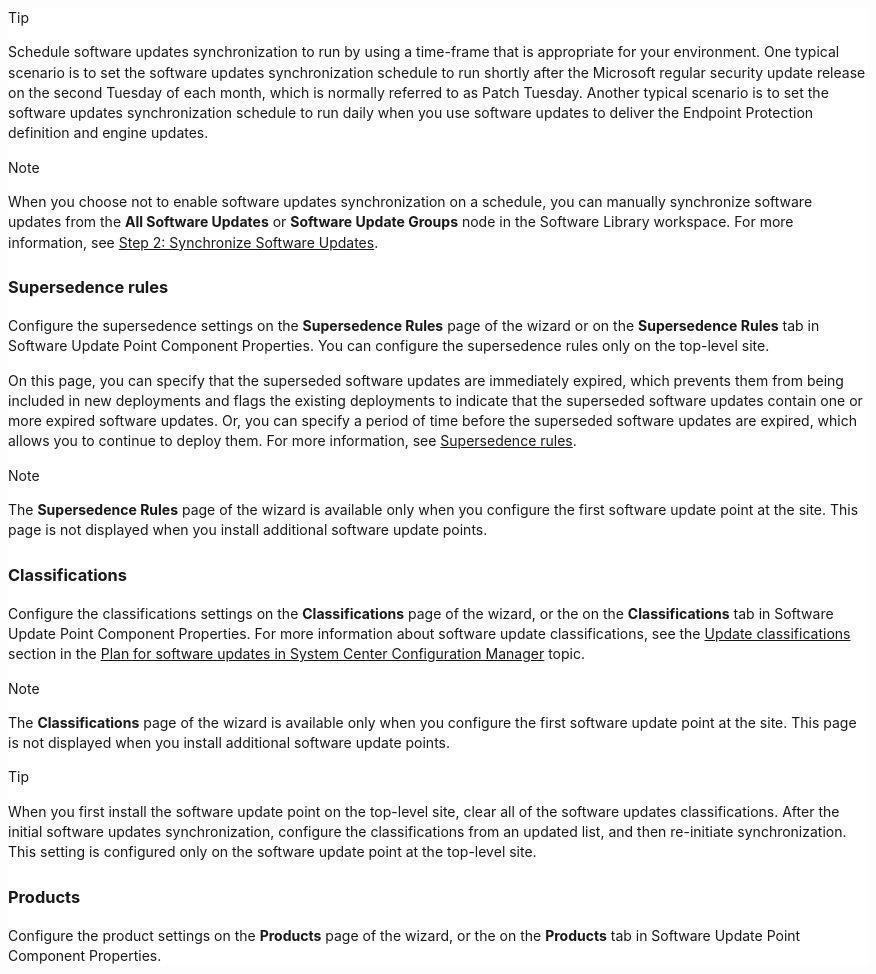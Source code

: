 > [!TIP]  
>  Schedule software updates synchronization to run by using a time-frame that is appropriate for your environment. One typical scenario is to set the software updates synchronization schedule to run shortly after the Microsoft regular security update release on the second Tuesday of each month, which is normally referred to as Patch Tuesday. Another typical scenario is to set the software updates synchronization schedule to run daily when you use software updates to deliver the Endpoint Protection definition and engine updates.  
  
> [!NOTE]  
>  When you choose not to enable software updates synchronization on a schedule, you can manually synchronize software updates from the **All Software Updates** or **Software Update Groups** node in the Software Library workspace. For more information, see [Step 2: Synchronize Software Updates](#BKMK_SUMSync).  
  
### Supersedence rules  
 Configure the supersedence settings on the **Supersedence Rules** page of the wizard or on the **Supersedence Rules** tab in Software Update Point Component Properties. You can configure the supersedence rules only on the top-level site.  
  
 On this page, you can specify that the superseded software updates are immediately expired, which prevents them from being included in new deployments and flags the existing deployments to indicate that the superseded software updates contain one or more expired software updates. Or, you can specify a period of time before the superseded software updates are expired, which allows you to continue to deploy them. For more information, see [Supersedence rules](../../sum/plan-design/plan-for-software-updates.md#BKMK_SupersedenceRules).  
  
> [!NOTE]  
>  The **Supersedence Rules** page of the wizard is available only when you configure the first software update point at the site. This page is not displayed when you install additional software update points.  
  
### Classifications  
 Configure the classifications settings on the **Classifications** page of the wizard, or the on the **Classifications** tab in Software Update Point Component Properties. For more information about software update classifications, see the [Update classifications](../../sum/plan-design/plan-for-software-updates.md#BKMK_UpdateClassifications) section in the [Plan for software updates in System Center Configuration Manager](../../sum/plan-design/plan-for-software-updates.md) topic.  
  
> [!NOTE]  
>  The **Classifications** page of the wizard is available only when you configure the first software update point at the site. This page is not displayed when you install additional software update points.  
  
> [!TIP]  
>  When you first install the software update point on the top-level site, clear all of the software updates classifications. After the initial software updates synchronization, configure the classifications from an updated list, and then re-initiate synchronization. This setting is configured only on the software update point at the top-level site.  
  
### Products  
 Configure the product settings on the **Products** page of the wizard, or the on the **Products** tab in Software Update Point Component Properties.  
  